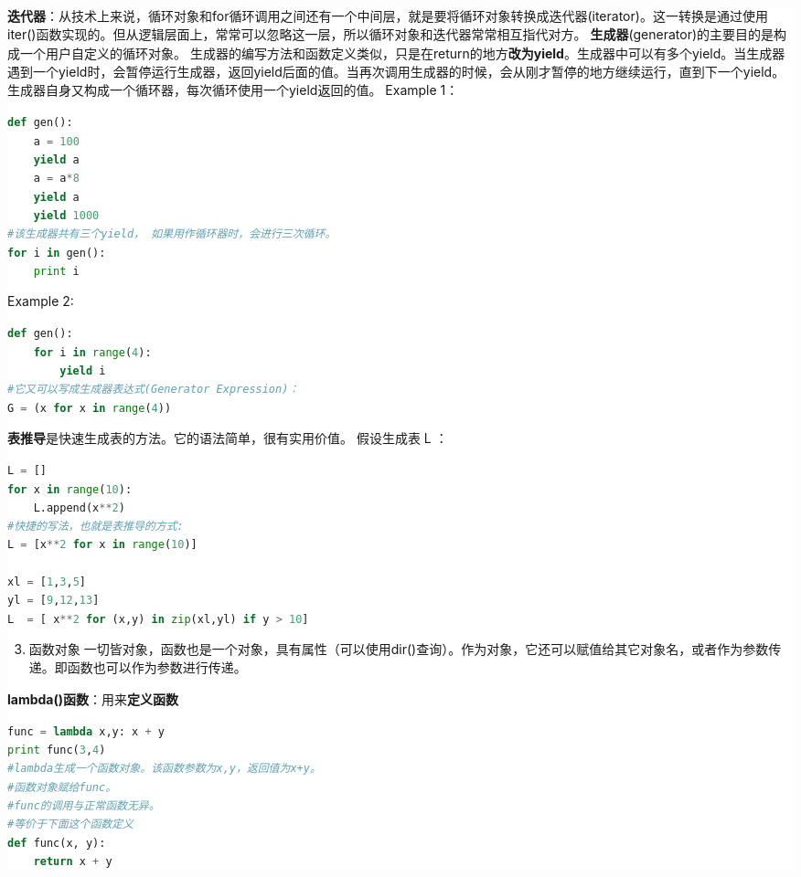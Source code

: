 **迭代器**：从技术上来说，循环对象和for循环调用之间还有一个中间层，就是要将循环对象转换成迭代器(iterator)。这一转换是通过使用iter()函数实现的。但从逻辑层面上，常常可以忽略这一层，所以循环对象和迭代器常常相互指代对方。
**生成器**(generator)的主要目的是构成一个用户自定义的循环对象。
生成器的编写方法和函数定义类似，只是在return的地方**改为yield**。生成器中可以有多个yield。当生成器遇到一个yield时，会暂停运行生成器，返回yield后面的值。当再次调用生成器的时候，会从刚才暂停的地方继续运行，直到下一个yield。生成器自身又构成一个循环器，每次循环使用一个yield返回的值。
Example 1：

```python
def gen():
    a = 100
    yield a
    a = a*8
    yield a
    yield 1000
#该生成器共有三个yield， 如果用作循环器时，会进行三次循环。
for i in gen():
    print i
```

Example 2:

```python
def gen():
    for i in range(4):
        yield i
#它又可以写成生成器表达式(Generator Expression)：
G = (x for x in range(4))
```
**表推导**是快速生成表的方法。它的语法简单，很有实用价值。
假设生成表 L ：

```python
L = []
for x in range(10):
    L.append(x**2)
#快捷的写法，也就是表推导的方式:
L = [x**2 for x in range(10)]

xl = [1,3,5]
yl = [9,12,13]
L  = [ x**2 for (x,y) in zip(xl,yl) if y > 10]
```

3. 函数对象
一切皆对象，函数也是一个对象，具有属性（可以使用dir()查询）。作为对象，它还可以赋值给其它对象名，或者作为参数传递。即函数也可以作为参数进行传递。

**lambda()函数**：用来**定义函数**

```python
func = lambda x,y: x + y
print func(3,4)
#lambda生成一个函数对象。该函数参数为x,y，返回值为x+y。
#函数对象赋给func。
#func的调用与正常函数无异。
#等价于下面这个函数定义
def func(x, y):
    return x + y
```
